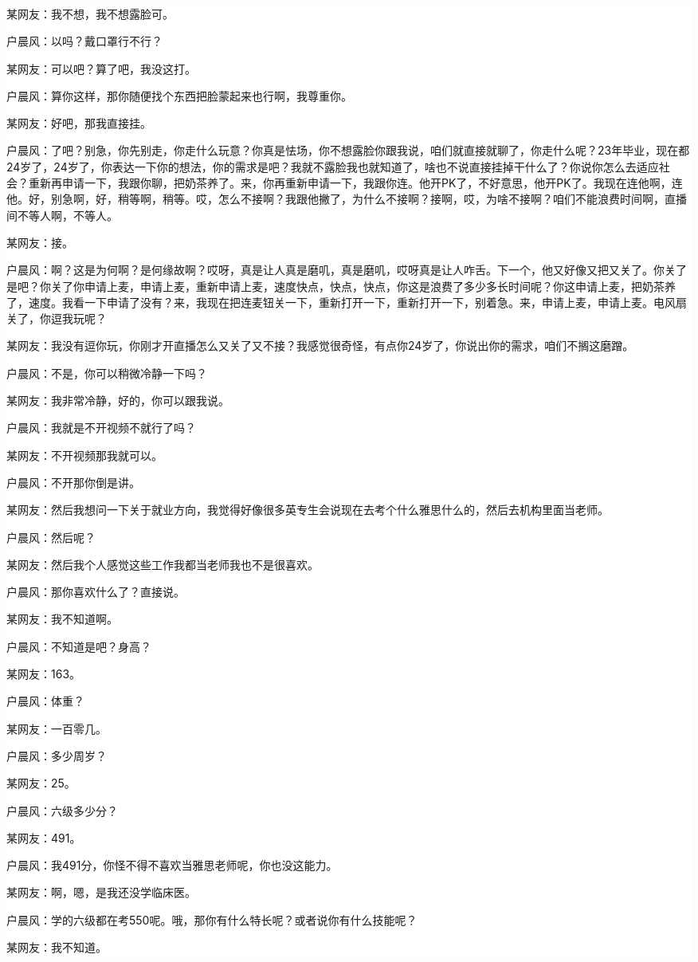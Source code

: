 某网友：我不想，我不想露脸可。

户晨风：以吗？戴口罩行不行？

某网友：可以吧？算了吧，我没这打。

户晨风：算你这样，那你随便找个东西把脸蒙起来也行啊，我尊重你。

某网友：好吧，那我直接挂。

户晨风：了吧？别急，你先别走，你走什么玩意？你真是怯场，你不想露脸你跟我说，咱们就直接就聊了，你走什么呢？23年毕业，现在都24岁了，24岁了，你表达一下你的想法，你的需求是吧？我就不露脸我也就知道了，啥也不说直接挂掉干什么了？你说你怎么去适应社会？重新再申请一下，我跟你聊，把奶茶养了。来，你再重新申请一下，我跟你连。他开PK了，不好意思，他开PK了。我现在连他啊，连他。好，别急啊，好，稍等啊，稍等。哎，怎么不接啊？我跟他撇了，为什么不接啊？接啊，哎，为啥不接啊？咱们不能浪费时间啊，直播间不等人啊，不等人。

某网友：接。

户晨风：啊？这是为何啊？是何缘故啊？哎呀，真是让人真是磨叽，真是磨叽，哎呀真是让人咋舌。下一个，他又好像又把又关了。你关了是吧？你关了你申请上麦，申请上麦，重新申请上麦，速度快点，快点，快点，你这是浪费了多少多长时间呢？你这申请上麦，把奶茶养了，速度。我看一下申请了没有？来，我现在把连麦钮关一下，重新打开一下，重新打开一下，别着急。来，申请上麦，申请上麦。电风扇关了，你逗我玩呢？

某网友：我没有逗你玩，你刚才开直播怎么又关了又不接？我感觉很奇怪，有点你24岁了，你说出你的需求，咱们不搁这磨蹭。

户晨风：不是，你可以稍微冷静一下吗？

某网友：我非常冷静，好的，你可以跟我说。

户晨风：我就是不开视频不就行了吗？

某网友：不开视频那我就可以。

户晨风：不开那你倒是讲。

某网友：然后我想问一下关于就业方向，我觉得好像很多英专生会说现在去考个什么雅思什么的，然后去机构里面当老师。

户晨风：然后呢？

某网友：然后我个人感觉这些工作我都当老师我也不是很喜欢。

户晨风：那你喜欢什么了？直接说。

某网友：我不知道啊。

户晨风：不知道是吧？身高？

某网友：163。

户晨风：体重？

某网友：一百零几。

户晨风：多少周岁？

某网友：25。

户晨风：六级多少分？

某网友：491。

户晨风：我491分，你怪不得不喜欢当雅思老师呢，你也没这能力。

某网友：啊，嗯，是我还没学临床医。

户晨风：学的六级都在考550呢。哦，那你有什么特长呢？或者说你有什么技能呢？

某网友：我不知道。
